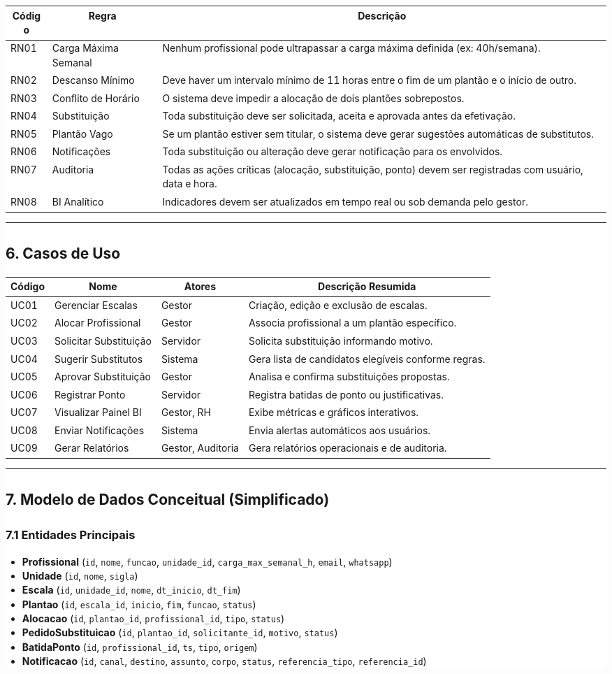 | Código | Regra | Descrição |
|---------|--------|-----------|
| RN01 | Carga Máxima Semanal | Nenhum profissional pode ultrapassar a carga máxima definida (ex: 40h/semana). |
| RN02 | Descanso Mínimo | Deve haver um intervalo mínimo de 11 horas entre o fim de um plantão e o início de outro. |
| RN03 | Conflito de Horário | O sistema deve impedir a alocação de dois plantões sobrepostos. |
| RN04 | Substituição | Toda substituição deve ser solicitada, aceita e aprovada antes da efetivação. |
| RN05 | Plantão Vago | Se um plantão estiver sem titular, o sistema deve gerar sugestões automáticas de substitutos. |
| RN06 | Notificações | Toda substituição ou alteração deve gerar notificação para os envolvidos. |
| RN07 | Auditoria | Todas as ações críticas (alocação, substituição, ponto) devem ser registradas com usuário, data e hora. |
| RN08 | BI Analítico | Indicadores devem ser atualizados em tempo real ou sob demanda pelo gestor. |

---

## 6. Casos de Uso

| Código | Nome | Atores | Descrição Resumida |
|---------|------|--------|--------------------|
| UC01 | Gerenciar Escalas | Gestor | Criação, edição e exclusão de escalas. |
| UC02 | Alocar Profissional | Gestor | Associa profissional a um plantão específico. |
| UC03 | Solicitar Substituição | Servidor | Solicita substituição informando motivo. |
| UC04 | Sugerir Substitutos | Sistema | Gera lista de candidatos elegíveis conforme regras. |
| UC05 | Aprovar Substituição | Gestor | Analisa e confirma substituições propostas. |
| UC06 | Registrar Ponto | Servidor | Registra batidas de ponto ou justificativas. |
| UC07 | Visualizar Painel BI | Gestor, RH | Exibe métricas e gráficos interativos. |
| UC08 | Enviar Notificações | Sistema | Envia alertas automáticos aos usuários. |
| UC09 | Gerar Relatórios | Gestor, Auditoria | Gera relatórios operacionais e de auditoria. |

---

## 7. Modelo de Dados Conceitual (Simplificado)

### 7.1 Entidades Principais
- **Profissional** (`id`, `nome`, `funcao`, `unidade_id`, `carga_max_semanal_h`, `email`, `whatsapp`)
- **Unidade** (`id`, `nome`, `sigla`)
- **Escala** (`id`, `unidade_id`, `nome`, `dt_inicio`, `dt_fim`)
- **Plantao** (`id`, `escala_id`, `inicio`, `fim`, `funcao`, `status`)
- **Alocacao** (`id`, `plantao_id`, `profissional_id`, `tipo`, `status`)
- **PedidoSubstituicao** (`id`, `plantao_id`, `solicitante_id`, `motivo`, `status`)
- **BatidaPonto** (`id`, `profissional_id`, `ts`, `tipo`, `origem`)
- **Notificacao** (`id`, `canal`, `destino`, `assunto`, `corpo`, `status`, `referencia_tipo`, `referencia_id`)
